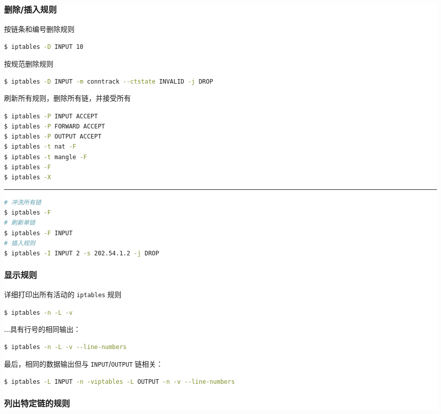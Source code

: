 ### 删除/插入规则


按链条和编号删除规则

```bash
$ iptables -D INPUT 10
```

按规范删除规则

```bash
$ iptables -D INPUT -m conntrack --ctstate INVALID -j DROP
```


刷新所有规则，删除所有链，并接受所有

```bash
$ iptables -P INPUT ACCEPT
$ iptables -P FORWARD ACCEPT
$ iptables -P OUTPUT ACCEPT
$ iptables -t nat -F
$ iptables -t mangle -F
$ iptables -F
$ iptables -X
```

---

```bash
# 冲洗所有链
$ iptables -F
# 刷新单链
$ iptables -F INPUT
# 插入规则
$ iptables -I INPUT 2 -s 202.54.1.2 -j DROP
```

### 显示规则

详细打印出所有活动的 `iptables` 规则

```bash
$ iptables -n -L -v
```

...具有行号的相同输出：

```bash
$ iptables -n -L -v --line-numbers
```

最后，相同的数据输出但与 `INPUT`/`OUTPUT` 链相关：

```bash
$ iptables -L INPUT -n -viptables -L OUTPUT -n -v --line-numbers
```


### 列出特定链的规则
